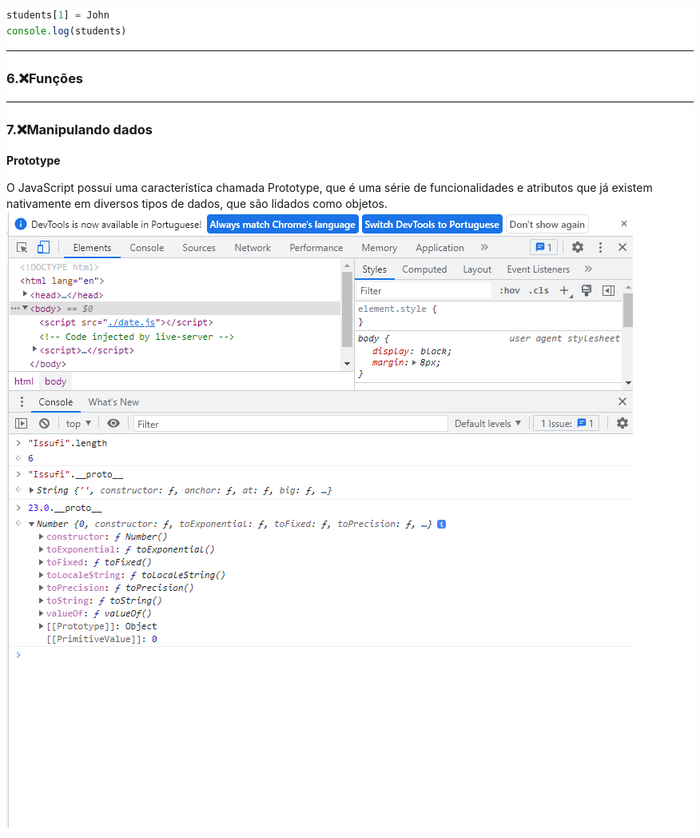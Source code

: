 ```js
students[1] = John
console.log(students)
```

<hr>

### **6.❌Funções**

<hr>

### **7.❌Manipulando dados**

**Prototype**

O JavaScript possui uma característica chamada Prototype, que é uma série de funcionalidades e atributos que já existem nativamente em diversos tipos de dados, que são lidados como objetos.
![console](./GuiaEstelarJavaScript/scripts/protoype.PNG)
